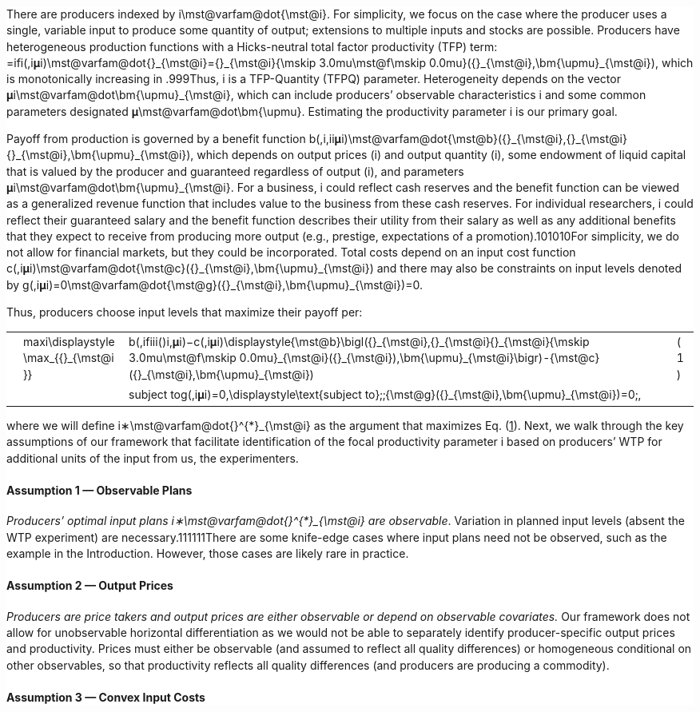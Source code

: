 There are producers indexed by i\mst@varfam@dot{\mst@i}. For simplicity, we focus on the case where the producer uses a single, variable input to produce some quantity of output; extensions to multiple inputs and stocks are possible. Producers have heterogeneous production functions with a Hicks-neutral total factor productivity (TFP) term: =ifi(,i𝛍i)\mst@varfam@dot{}\_{\mst@i}={}\_{\mst@i}{\mskip 3.0mu\mst@f\mskip 0.0mu}({}\_{\mst@i},\bm{\upmu}\_{\mst@i}), which is monotonically increasing in .999Thus, i is a TFP-Quantity (TFPQ) parameter. Heterogeneity depends on the vector 𝛍i\mst@varfam@dot\bm{\upmu}\_{\mst@i}, which can include producers’ observable characteristics i and some common parameters designated 𝛍\mst@varfam@dot\bm{\upmu}. Estimating the productivity parameter i is our primary goal.

Payoff from production is governed by a benefit function b(,i,ii𝛍i)\mst@varfam@dot{\mst@b}({}\_{\mst@i},{}\_{\mst@i}{}\_{\mst@i},\bm{\upmu}\_{\mst@i}), which depends on output prices (i) and output quantity (i), some endowment of liquid capital that is valued by the producer and guaranteed regardless of output (i), and parameters 𝛍i\mst@varfam@dot\bm{\upmu}\_{\mst@i}. For a business, i could reflect cash reserves and the benefit function can be viewed as a generalized revenue function that includes value to the business from these cash reserves. For individual researchers, i could reflect their guaranteed salary and the benefit function describes their utility from their salary as well as any additional benefits that they expect to receive from producing more output (e.g., prestige, expectations of a promotion).101010For simplicity, we do not allow for financial markets, but they could be incorporated. Total costs depend on an input cost function c(,i𝛍i)\mst@varfam@dot{\mst@c}({}\_{\mst@i},\bm{\upmu}\_{\mst@i}) and there may also be constraints on input levels denoted by g(,i𝛍i)=0\mst@varfam@dot{\mst@g}({}\_{\mst@i},\bm{\upmu}\_{\mst@i})=0.

Thus, producers choose input levels that maximize their payoff per:

|  |  |  |  |  |
| --- | --- | --- | --- | --- |
|  | maxi\displaystyle\max\_{{}\_{\mst@i}} | b(,ifiii()i,𝛍i)−c(,i𝛍i)\displaystyle{\mst@b}\bigl({}\_{\mst@i},{}\_{\mst@i}{}\_{\mst@i}{\mskip 3.0mu\mst@f\mskip 0.0mu}\_{\mst@i}({}\_{\mst@i}),\bm{\upmu}\_{\mst@i}\bigr)-{\mst@c}({}\_{\mst@i},\bm{\upmu}\_{\mst@i}) |  | (1) |
|  |  | subject tog(,i𝛍i)=0,\displaystyle\text{subject to}\;\;{\mst@g}({}\_{\mst@i},\bm{\upmu}\_{\mst@i})=0\;, |  |

where we will define i∗\mst@varfam@dot{}^{\*}\_{\mst@i} as the argument that maximizes Eq. ([1](https://arxiv.org/html/2510.24916v1#S2.E1 "In Setup ‣ Methodological Framework ‣ Productivity Beliefs and Efficiency in Science")). Next, we walk through the key assumptions of our framework that facilitate identification of the focal productivity parameter i based on producers’ WTP for additional units of the input from us, the experimenters.

#### Assumption 1 — Observable Plans

*Producers’ optimal input plans i∗\mst@varfam@dot{}^{\*}\_{\mst@i} are observable*. Variation in planned input levels (absent the WTP experiment) are necessary.111111There are some knife-edge cases where input plans need not be observed, such as the example in the Introduction. However, those cases are likely rare in practice.

#### Assumption 2 — Output Prices

*Producers are price takers and output prices are either observable or depend on observable covariates.* Our framework does not allow for unobservable horizontal differentiation as we would not be able to separately identify producer-specific output prices and productivity. Prices must either be observable (and assumed to reflect all quality differences) or homogeneous conditional on other observables, so that productivity reflects all quality differences (and producers are producing a commodity).

#### Assumption 3 — Convex Input Costs
